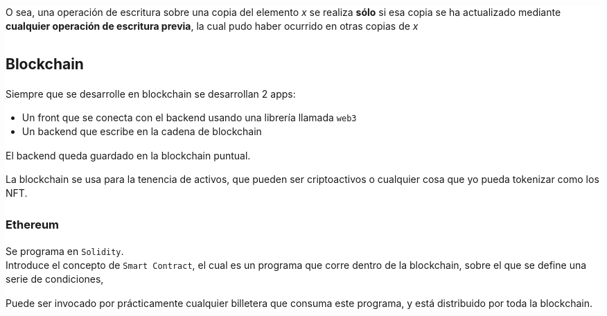 O sea, una operación de escritura sobre una copia del elemento $x$ se realiza **sólo** si esa copia se ha actualizado mediante **cualquier operación de escritura previa**, la cual pudo haber ocurrido en otras copias de $x$

## Blockchain
Siempre que se desarrolle en blockchain se desarrollan 2 apps:
- Un front que se conecta con el backend usando una librería llamada `web3`
- Un backend que escribe en la cadena de blockchain

El backend queda guardado en la blockchain puntual.

La blockchain se usa para la tenencia de activos, que pueden ser criptoactivos o cualquier cosa que yo pueda tokenizar como los NFT.

### Ethereum
Se programa en `Solidity`.\
Introduce el concepto de `Smart Contract`, el cual es un programa que corre dentro de la blockchain, sobre el que se define una serie de condiciones,

Puede ser invocado por prácticamente cualquier billetera que consuma este programa, y está distribuido por toda la blockchain.

